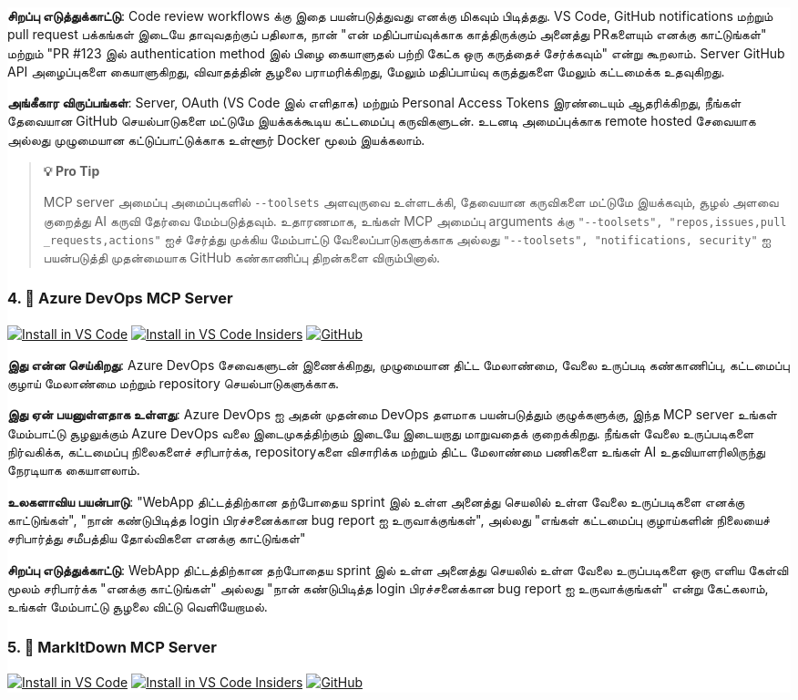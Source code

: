 **சிறப்பு எடுத்துக்காட்டு**: Code review workflows க்கு இதை பயன்படுத்துவது எனக்கு மிகவும் பிடித்தது. VS Code, GitHub notifications மற்றும் pull request பக்கங்கள் இடையே தாவுவதற்குப் பதிலாக, நான் "என் மதிப்பாய்வுக்காக காத்திருக்கும் அனைத்து PRகளையும் எனக்கு காட்டுங்கள்" மற்றும் "PR #123 இல் authentication method இல் பிழை கையாளுதல் பற்றி கேட்க ஒரு கருத்தைச் சேர்க்கவும்" என்று கூறலாம். Server GitHub API அழைப்புகளை கையாளுகிறது, விவாதத்தின் சூழலை பராமரிக்கிறது, மேலும் மதிப்பாய்வு கருத்துகளை மேலும் கட்டமைக்க உதவுகிறது.

**அங்கீகார விருப்பங்கள்**: Server, OAuth (VS Code இல் எளிதாக) மற்றும் Personal Access Tokens இரண்டையும் ஆதரிக்கிறது, நீங்கள் தேவையான GitHub செயல்பாடுகளை மட்டுமே இயக்கக்கூடிய கட்டமைப்பு கருவிகளுடன். உடனடி அமைப்புக்காக remote hosted சேவையாக அல்லது முழுமையான கட்டுப்பாட்டுக்காக உள்ளூர் Docker மூலம் இயக்கலாம்.

> **💡 Pro Tip**
> 
> MCP server அமைப்பு அமைப்புகளில் `--toolsets` அளவுருவை உள்ளடக்கி, தேவையான கருவிகளை மட்டுமே இயக்கவும், சூழல் அளவை குறைத்து AI கருவி தேர்வை மேம்படுத்தவும். உதாரணமாக, உங்கள் MCP அமைப்பு arguments க்கு `"--toolsets", "repos,issues,pull_requests,actions"` ஐச் சேர்த்து முக்கிய மேம்பாட்டு வேலைப்பாடுகளுக்காக அல்லது `"--toolsets", "notifications, security"` ஐ பயன்படுத்தி முதன்மையாக GitHub கண்காணிப்பு திறன்களை விரும்பினால்.

### 4. 🔄 Azure DevOps MCP Server

[![Install in VS Code](https://img.shields.io/badge/VS_Code-Install_Azure_DevOps_MCP-0098FF?style=flat-square&logo=visualstudiocode&logoColor=white)](https://vscode.dev/redirect/mcp/install?name=Azure%20DevOps%20MCP&config=%7B%22command%22%3A%22npx%22%2C%22args%22%3A%5B%22-y%22%2C%22%40microsoft%2Fmcp-azure-devops%40latest%22%5D%7D) [![Install in VS Code Insiders](https://img.shields.io/badge/VS_Code_Insiders-Install_Azure_DevOps_MCP-24bfa5?style=flat-square&logo=visualstudiocode&logoColor=white)](https://insiders.vscode.dev/redirect/mcp/install?name=Azure%20DevOps%20MCP&config=%7B%22command%22%3A%22npx%22%2C%22args%22%3A%5B%22-y%22%2C%22%40microsoft%2Fmcp-azure-devops%40latest%22%5D%7D&quality=insiders) [![GitHub](https://img.shields.io/badge/GitHub-View_Repository-181717?style=flat-square&logo=github&logoColor=white)](https://github.com/microsoft/azure-devops-mcp)

**இது என்ன செய்கிறது**: Azure DevOps சேவைகளுடன் இணைக்கிறது, முழுமையான திட்ட மேலாண்மை, வேலை உருப்படி கண்காணிப்பு, கட்டமைப்பு குழாய் மேலாண்மை மற்றும் repository செயல்பாடுகளுக்காக.

**இது ஏன் பயனுள்ளதாக உள்ளது**: Azure DevOps ஐ அதன் முதன்மை DevOps தளமாக பயன்படுத்தும் குழுக்களுக்கு, இந்த MCP server உங்கள் மேம்பாட்டு சூழலுக்கும் Azure DevOps வலை இடைமுகத்திற்கும் இடையே இடையறாது மாறுவதைக் குறைக்கிறது. நீங்கள் வேலை உருப்படிகளை நிர்வகிக்க, கட்டமைப்பு நிலைகளைச் சரிபார்க்க, repositoryகளை விசாரிக்க மற்றும் திட்ட மேலாண்மை பணிகளை உங்கள் AI உதவியாளரிலிருந்து நேரடியாக கையாளலாம்.

**உலகளாவிய பயன்பாடு**: "WebApp திட்டத்திற்கான தற்போதைய sprint இல் உள்ள அனைத்து செயலில் உள்ள வேலை உருப்படிகளை எனக்கு காட்டுங்கள்", "நான் கண்டுபிடித்த login பிரச்சனைக்கான bug report ஐ உருவாக்குங்கள்", அல்லது "எங்கள் கட்டமைப்பு குழாய்களின் நிலையைச் சரிபார்த்து சமீபத்திய தோல்விகளை எனக்கு காட்டுங்கள்"

**சிறப்பு எடுத்துக்காட்டு**: WebApp திட்டத்திற்கான தற்போதைய sprint இல் உள்ள அனைத்து செயலில் உள்ள வேலை உருப்படிகளை ஒரு எளிய கேள்வி மூலம் சரிபார்க்க "எனக்கு காட்டுங்கள்" அல்லது "நான் கண்டுபிடித்த login பிரச்சனைக்கான bug report ஐ உருவாக்குங்கள்" என்று கேட்கலாம், உங்கள் மேம்பாட்டு சூழலை விட்டு வெளியேறாமல்.

### 5. 📝 MarkItDown MCP Server
[![Install in VS Code](https://img.shields.io/badge/VS_Code-Install_MarkItDown_MCP-0098FF?style=flat-square&logo=visualstudiocode&logoColor=white)](https://vscode.dev/redirect/mcp/install?name=MarkItDown%20MCP&config=%7B%22command%22%3A%22npx%22%2C%22args%22%3A%5B%22-y%22%2C%22%40microsoft%2Fmcp-markitdown%40latest%22%5D%7D) [![Install in VS Code Insiders](https://img.shields.io/badge/VS_Code_Insiders-Install_MarkItDown_MCP-24bfa5?style=flat-square&logo=visualstudiocode&logoColor=white)](https://insiders.vscode.dev/redirect/mcp/install?name=MarkItDown%20MCP&config=%7B%22command%22%3A%22npx%22%2C%22args%22%3A%5B%22-y%22%2C%22%40microsoft%2Fmcp-markitdown%40latest%22%5D%7D&quality=insiders) [![GitHub](https://img.shields.io/badge/GitHub-View_Repository-181717?style=flat-square&logo=github&logoColor=white)](https://github.com/microsoft/markitdown)
